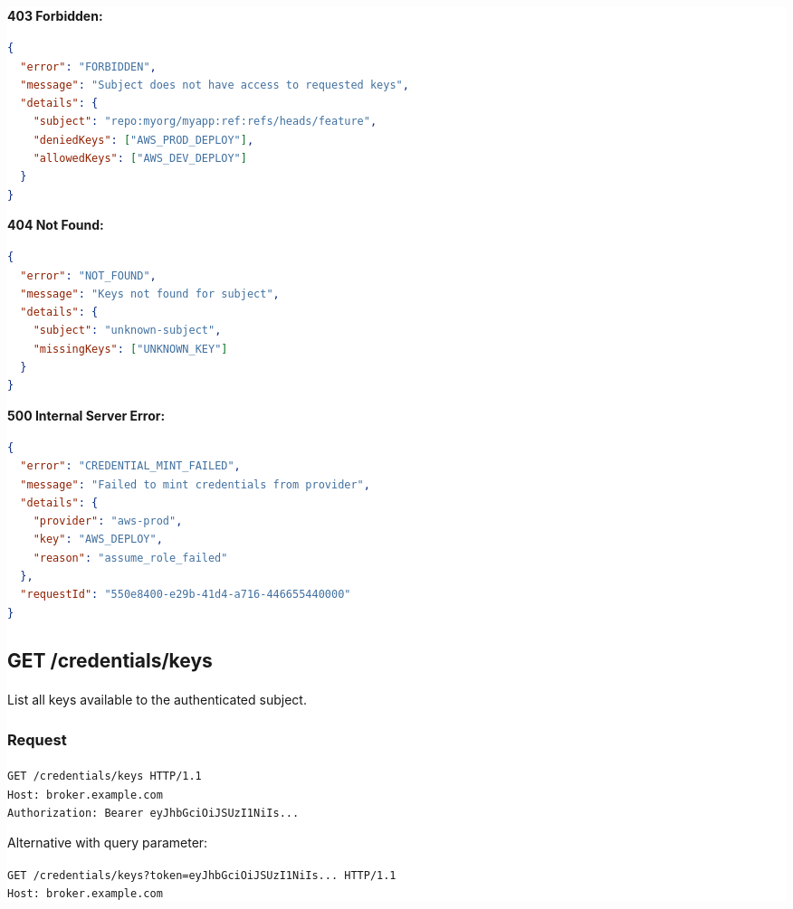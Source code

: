 **403 Forbidden:**
```json
{
  "error": "FORBIDDEN",
  "message": "Subject does not have access to requested keys",
  "details": {
    "subject": "repo:myorg/myapp:ref:refs/heads/feature",
    "deniedKeys": ["AWS_PROD_DEPLOY"],
    "allowedKeys": ["AWS_DEV_DEPLOY"]
  }
}
```

**404 Not Found:**
```json
{
  "error": "NOT_FOUND",
  "message": "Keys not found for subject",
  "details": {
    "subject": "unknown-subject",
    "missingKeys": ["UNKNOWN_KEY"]
  }
}
```

**500 Internal Server Error:**
```json
{
  "error": "CREDENTIAL_MINT_FAILED",
  "message": "Failed to mint credentials from provider",
  "details": {
    "provider": "aws-prod",
    "key": "AWS_DEPLOY",
    "reason": "assume_role_failed"
  },
  "requestId": "550e8400-e29b-41d4-a716-446655440000"
}
```

## GET /credentials/keys

List all keys available to the authenticated subject.

### Request

```http
GET /credentials/keys HTTP/1.1
Host: broker.example.com
Authorization: Bearer eyJhbGciOiJSUzI1NiIs...
```

Alternative with query parameter:
```http
GET /credentials/keys?token=eyJhbGciOiJSUzI1NiIs... HTTP/1.1
Host: broker.example.com
```
